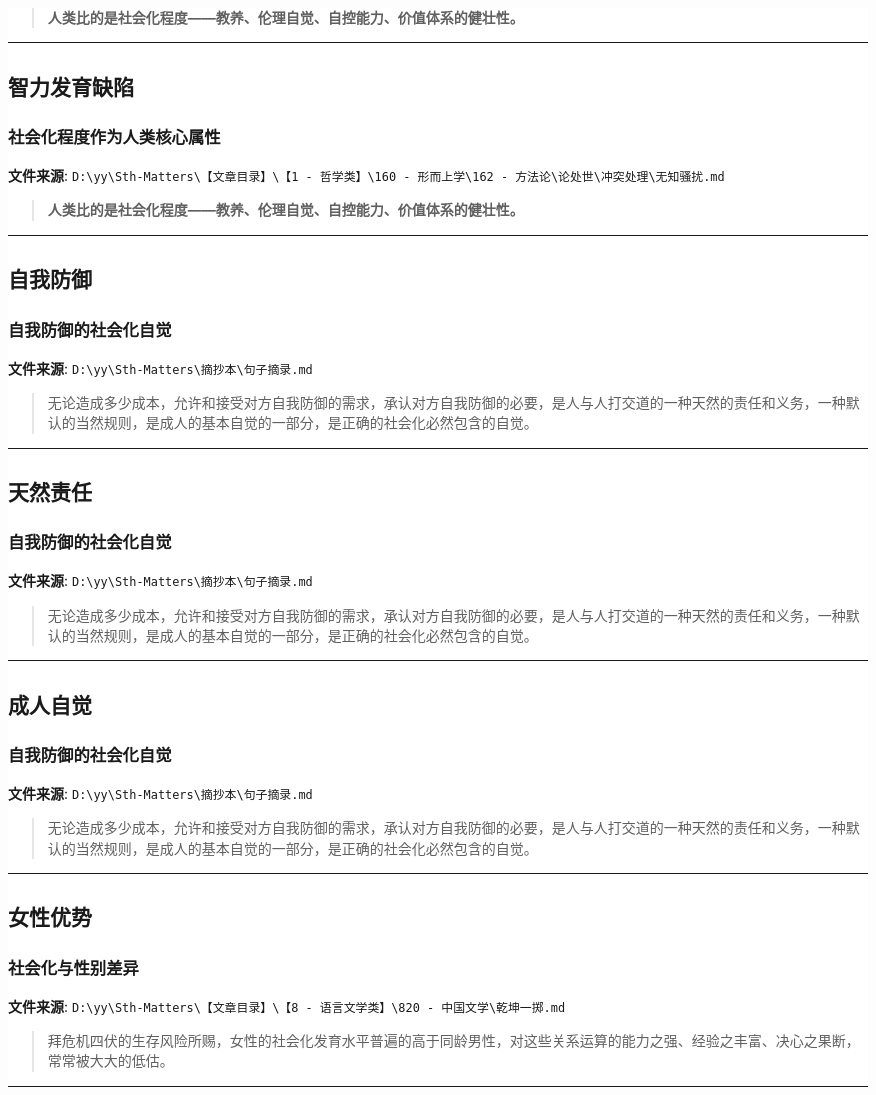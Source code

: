 > **人类比的是社会化程度——教养、伦理自觉、自控能力、价值体系的健壮性。**

---

## 智力发育缺陷

### 社会化程度作为人类核心属性

**文件来源**: `D:\yy\Sth-Matters\【文章目录】\【1 - 哲学类】\160 - 形而上学\162 - 方法论\论处世\冲突处理\无知骚扰.md`

> **人类比的是社会化程度——教养、伦理自觉、自控能力、价值体系的健壮性。**

---

## 自我防御

### 自我防御的社会化自觉

**文件来源**: `D:\yy\Sth-Matters\摘抄本\句子摘录.md`

> 无论造成多少成本，允许和接受对方自我防御的需求，承认对方自我防御的必要，是人与人打交道的一种天然的责任和义务，一种默认的当然规则，是成人的基本自觉的一部分，是正确的社会化必然包含的自觉。

---

## 天然责任

### 自我防御的社会化自觉

**文件来源**: `D:\yy\Sth-Matters\摘抄本\句子摘录.md`

> 无论造成多少成本，允许和接受对方自我防御的需求，承认对方自我防御的必要，是人与人打交道的一种天然的责任和义务，一种默认的当然规则，是成人的基本自觉的一部分，是正确的社会化必然包含的自觉。

---

## 成人自觉

### 自我防御的社会化自觉

**文件来源**: `D:\yy\Sth-Matters\摘抄本\句子摘录.md`

> 无论造成多少成本，允许和接受对方自我防御的需求，承认对方自我防御的必要，是人与人打交道的一种天然的责任和义务，一种默认的当然规则，是成人的基本自觉的一部分，是正确的社会化必然包含的自觉。

---

## 女性优势

### 社会化与性别差异

**文件来源**: `D:\yy\Sth-Matters\【文章目录】\【8 - 语言文学类】\820 - 中国文学\乾坤一掷.md`

> 拜危机四伏的生存风险所赐，女性的社会化发育水平普遍的高于同龄男性，对这些关系运算的能力之强、经验之丰富、决心之果断，常常被大大的低估。

---
